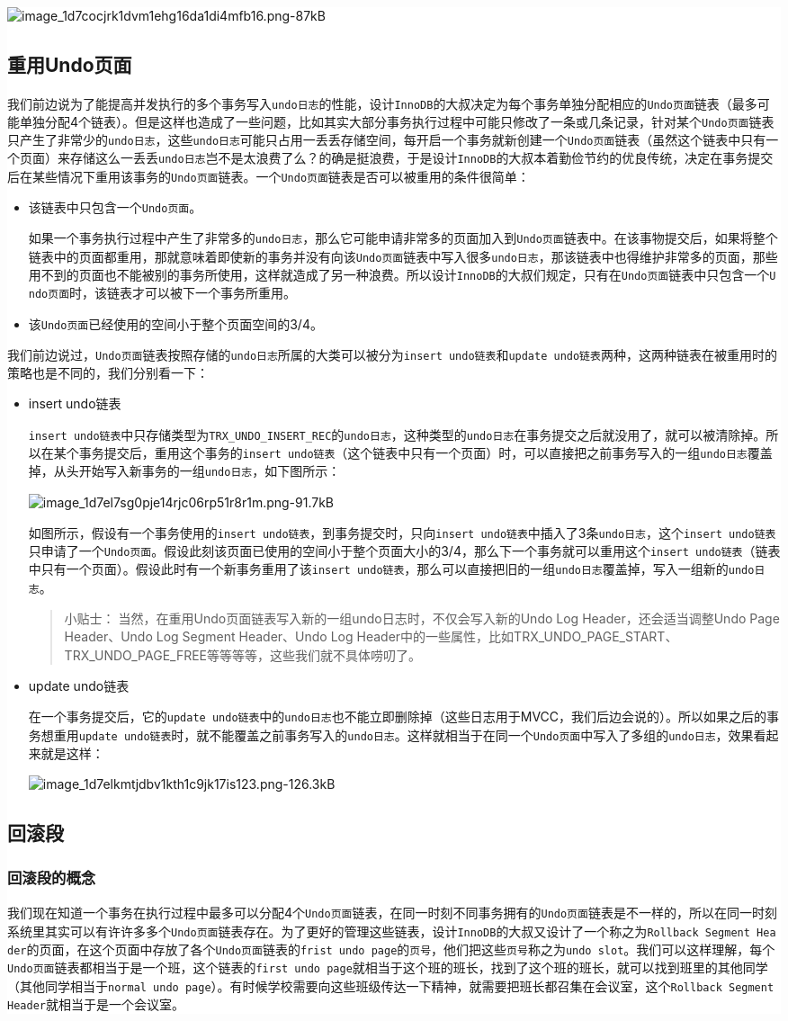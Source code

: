 

![image_1d7cocjrk1dvm1ehg16da1di4mfb16.png-87kB](https://typora-imagehost-1308499275.cos.ap-shanghai.myqcloud.com/2022-8/202208211645128.webp)



## 重用Undo页面

我们前边说为了能提高并发执行的多个事务写入`undo日志`的性能，设计`InnoDB`的大叔决定为每个事务单独分配相应的`Undo页面`链表（最多可能单独分配4个链表）。但是这样也造成了一些问题，比如其实大部分事务执行过程中可能只修改了一条或几条记录，针对某个`Undo页面`链表只产生了非常少的`undo日志`，这些`undo日志`可能只占用一丢丢存储空间，每开启一个事务就新创建一个`Undo页面`链表（虽然这个链表中只有一个页面）来存储这么一丢丢`undo日志`岂不是太浪费了么？的确是挺浪费，于是设计`InnoDB`的大叔本着勤俭节约的优良传统，决定在事务提交后在某些情况下重用该事务的`Undo页面`链表。一个`Undo页面`链表是否可以被重用的条件很简单：

- 该链表中只包含一个`Undo页面`。

  如果一个事务执行过程中产生了非常多的`undo日志`，那么它可能申请非常多的页面加入到`Undo页面`链表中。在该事物提交后，如果将整个链表中的页面都重用，那就意味着即使新的事务并没有向该`Undo页面`链表中写入很多`undo日志`，那该链表中也得维护非常多的页面，那些用不到的页面也不能被别的事务所使用，这样就造成了另一种浪费。所以设计`InnoDB`的大叔们规定，只有在`Undo页面`链表中只包含一个`Undo页面`时，该链表才可以被下一个事务所重用。

- 该`Undo页面`已经使用的空间小于整个页面空间的3/4。

我们前边说过，`Undo页面`链表按照存储的`undo日志`所属的大类可以被分为`insert undo链表`和`update undo链表`两种，这两种链表在被重用时的策略也是不同的，我们分别看一下：

- insert undo链表

  `insert undo链表`中只存储类型为`TRX_UNDO_INSERT_REC`的`undo日志`，这种类型的`undo日志`在事务提交之后就没用了，就可以被清除掉。所以在某个事务提交后，重用这个事务的`insert undo链表`（这个链表中只有一个页面）时，可以直接把之前事务写入的一组`undo日志`覆盖掉，从头开始写入新事务的一组`undo日志`，如下图所示：

  

  ![image_1d7el7sg0pje14rjc06rp51r8r1m.png-91.7kB](https://typora-imagehost-1308499275.cos.ap-shanghai.myqcloud.com/2022-8/202208211645130.webp)

  

  如图所示，假设有一个事务使用的`insert undo链表`，到事务提交时，只向`insert undo链表`中插入了3条`undo日志`，这个`insert undo链表`只申请了一个`Undo页面`。假设此刻该页面已使用的空间小于整个页面大小的3/4，那么下一个事务就可以重用这个`insert undo链表`（链表中只有一个页面）。假设此时有一个新事务重用了该`insert undo链表`，那么可以直接把旧的一组`undo日志`覆盖掉，写入一组新的`undo日志`。

  > 小贴士： 当然，在重用Undo页面链表写入新的一组undo日志时，不仅会写入新的Undo Log Header，还会适当调整Undo Page Header、Undo Log Segment Header、Undo Log Header中的一些属性，比如TRX_UNDO_PAGE_START、TRX_UNDO_PAGE_FREE等等等等，这些我们就不具体唠叨了。

- update undo链表

  在一个事务提交后，它的`update undo链表`中的`undo日志`也不能立即删除掉（这些日志用于MVCC，我们后边会说的）。所以如果之后的事务想重用`update undo链表`时，就不能覆盖之前事务写入的`undo日志`。这样就相当于在同一个`Undo页面`中写入了多组的`undo日志`，效果看起来就是这样：

  

  ![image_1d7elkmtjdbv1kth1c9jk17is123.png-126.3kB](https://typora-imagehost-1308499275.cos.ap-shanghai.myqcloud.com/2022-8/202208211645171.webp)

  

## 回滚段

### 回滚段的概念

我们现在知道一个事务在执行过程中最多可以分配4个`Undo页面`链表，在同一时刻不同事务拥有的`Undo页面`链表是不一样的，所以在同一时刻系统里其实可以有许许多多个`Undo页面`链表存在。为了更好的管理这些链表，设计`InnoDB`的大叔又设计了一个称之为`Rollback Segment Header`的页面，在这个页面中存放了各个`Undo页面`链表的`frist undo page`的`页号`，他们把这些`页号`称之为`undo slot`。我们可以这样理解，每个`Undo页面`链表都相当于是一个班，这个链表的`first undo page`就相当于这个班的班长，找到了这个班的班长，就可以找到班里的其他同学（其他同学相当于`normal undo page`）。有时候学校需要向这些班级传达一下精神，就需要把班长都召集在会议室，这个`Rollback Segment Header`就相当于是一个会议室。
